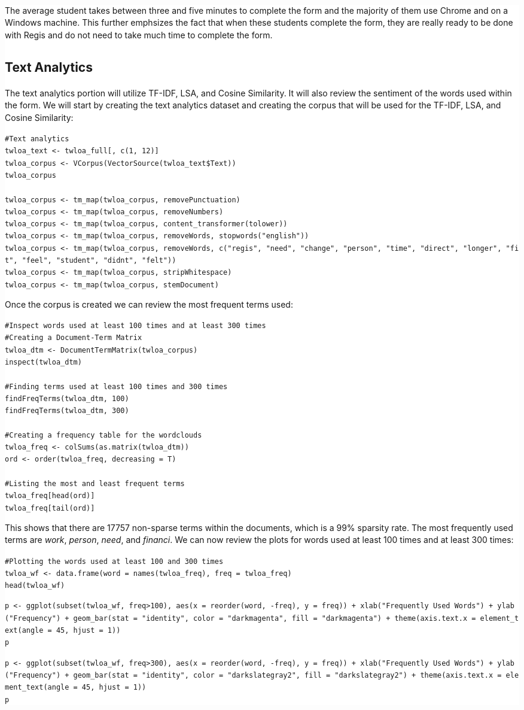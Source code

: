 The average student takes between three and five minutes to complete the form and the majority of them use Chrome and on a Windows machine. This further emphsizes the fact that when these students complete the form, they are really ready to be done with Regis and do not need to take much time to complete the form.

## Text Analytics
  The text analytics portion will utilize TF-IDF, LSA, and Cosine Similarity. It will also review the sentiment of the words used within the form. We will start by creating the text analytics dataset and creating the corpus that will be used for the TF-IDF, LSA, and Cosine Similarity:
```{r corpus, eval=FALSE, message=FALSE, warning=FALSE}
#Text analytics
twloa_text <- twloa_full[, c(1, 12)]
twloa_corpus <- VCorpus(VectorSource(twloa_text$Text))
twloa_corpus

twloa_corpus <- tm_map(twloa_corpus, removePunctuation)
twloa_corpus <- tm_map(twloa_corpus, removeNumbers)
twloa_corpus <- tm_map(twloa_corpus, content_transformer(tolower))
twloa_corpus <- tm_map(twloa_corpus, removeWords, stopwords("english"))
twloa_corpus <- tm_map(twloa_corpus, removeWords, c("regis", "need", "change", "person", "time", "direct", "longer", "fit", "feel", "student", "didnt", "felt"))
twloa_corpus <- tm_map(twloa_corpus, stripWhitespace)
twloa_corpus <- tm_map(twloa_corpus, stemDocument)
```
Once the corpus is created we can review the most frequent terms used:
```{r freq}
#Inspect words used at least 100 times and at least 300 times
#Creating a Document-Term Matrix
twloa_dtm <- DocumentTermMatrix(twloa_corpus)
inspect(twloa_dtm)

#Finding terms used at least 100 times and 300 times
findFreqTerms(twloa_dtm, 100)
findFreqTerms(twloa_dtm, 300)

#Creating a frequency table for the wordclouds
twloa_freq <- colSums(as.matrix(twloa_dtm))
ord <- order(twloa_freq, decreasing = T)

#Listing the most and least frequent terms
twloa_freq[head(ord)]
twloa_freq[tail(ord)]
```
This shows that there are 17757 non-sparse terms within the documents, which is a 99% sparsity rate. The most frequently used terms are *work*, *person*, *need*, and *financi*. We can now review the plots for words used at least 100 times and at least 300 times:
```{r 100}
#Plotting the words used at least 100 and 300 times
twloa_wf <- data.frame(word = names(twloa_freq), freq = twloa_freq)
head(twloa_wf)
```
```{r 100plot, echo=FALSE, fig.align='center', fig.height=7, fig.width=7}
p <- ggplot(subset(twloa_wf, freq>100), aes(x = reorder(word, -freq), y = freq)) + xlab("Frequently Used Words") + ylab("Frequency") + geom_bar(stat = "identity", color = "darkmagenta", fill = "darkmagenta") + theme(axis.text.x = element_text(angle = 45, hjust = 1))
p
```
```{r 300, echo=FALSE, fig.align='center', fig.height=7, fig.width=7}
p <- ggplot(subset(twloa_wf, freq>300), aes(x = reorder(word, -freq), y = freq)) + xlab("Frequently Used Words") + ylab("Frequency") + geom_bar(stat = "identity", color = "darkslategray2", fill = "darkslategray2") + theme(axis.text.x = element_text(angle = 45, hjust = 1))
p
```